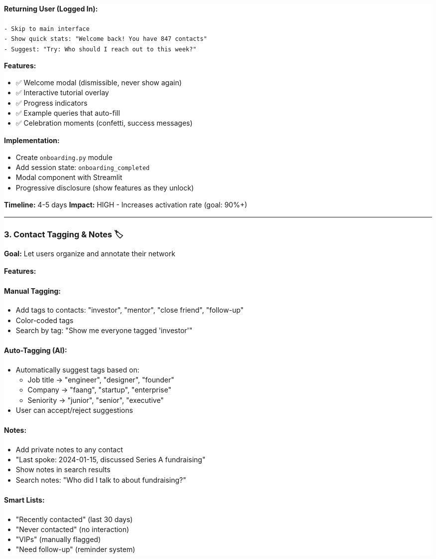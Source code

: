 ```
```

#### **Returning User (Logged In):**
```
- Skip to main interface
- Show quick stats: "Welcome back! You have 847 contacts"
- Suggest: "Try: Who should I reach out to this week?"
```

**Features:**
- ✅ Welcome modal (dismissible, never show again)
- ✅ Interactive tutorial overlay
- ✅ Progress indicators
- ✅ Example queries that auto-fill
- ✅ Celebration moments (confetti, success messages)

**Implementation:**
- Create `onboarding.py` module
- Add session state: `onboarding_completed`
- Modal component with Streamlit
- Progressive disclosure (show features as they unlock)

**Timeline:** 4-5 days
**Impact:** HIGH - Increases activation rate (goal: 90%+)

---

### **3. Contact Tagging & Notes** 🏷️
**Goal:** Let users organize and annotate their network

**Features:**

#### **Manual Tagging:**
- Add tags to contacts: "investor", "mentor", "close friend", "follow-up"
- Color-coded tags
- Search by tag: "Show me everyone tagged 'investor'"

#### **Auto-Tagging (AI):**
- Automatically suggest tags based on:
  - Job title → "engineer", "designer", "founder"
  - Company → "faang", "startup", "enterprise"
  - Seniority → "junior", "senior", "executive"
- User can accept/reject suggestions

#### **Notes:**
- Add private notes to any contact
- "Last spoke: 2024-01-15, discussed Series A fundraising"
- Show notes in search results
- Search notes: "Who did I talk to about fundraising?"

#### **Smart Lists:**
- "Recently contacted" (last 30 days)
- "Never contacted" (no interaction)
- "VIPs" (manually flagged)
- "Need follow-up" (reminder system)

